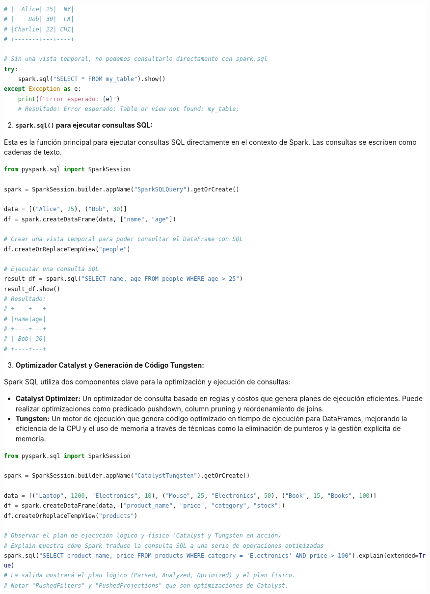 ```python
# |  Alice| 25|  NY|
# |    Bob| 30|  LA|
# |Charlie| 22| CHI|
# +-------+---+----+

# Sin una vista temporal, no podemos consultarlo directamente con spark.sql
try:
    spark.sql("SELECT * FROM my_table").show()
except Exception as e:
    print(f"Error esperado: {e}")
    # Resultado: Error esperado: Table or view not found: my_table;
```

2.  **`spark.sql()` para ejecutar consultas SQL:**

Esta es la función principal para ejecutar consultas SQL directamente en el contexto de Spark. Las consultas se escriben como cadenas de texto.

```python
from pyspark.sql import SparkSession

spark = SparkSession.builder.appName("SparkSQLQuery").getOrCreate()

data = [("Alice", 25), ("Bob", 30)]
df = spark.createDataFrame(data, ["name", "age"])

# Crear una vista temporal para poder consultar el DataFrame con SQL
df.createOrReplaceTempView("people")

# Ejecutar una consulta SQL
result_df = spark.sql("SELECT name, age FROM people WHERE age > 25")
result_df.show()
# Resultado:
# +----+---+
# |name|age|
# +----+---+
# | Bob| 30|
# +----+---+
```

3.  **Optimizador Catalyst y Generación de Código Tungsten:**

Spark SQL utiliza dos componentes clave para la optimización y ejecución de consultas:

* **Catalyst Optimizer:** Un optimizador de consulta basado en reglas y costos que genera planes de ejecución eficientes. Puede realizar optimizaciones como predicado pushdown, column pruning y reordenamiento de joins.
* **Tungsten:** Un motor de ejecución que genera código optimizado en tiempo de ejecución para DataFrames, mejorando la eficiencia de la CPU y el uso de memoria a través de técnicas como la eliminación de punteros y la gestión explícita de memoria.

```python
from pyspark.sql import SparkSession

spark = SparkSession.builder.appName("CatalystTungsten").getOrCreate()

data = [("Laptop", 1200, "Electronics", 10), ("Mouse", 25, "Electronics", 50), ("Book", 15, "Books", 100)]
df = spark.createDataFrame(data, ["product_name", "price", "category", "stock"])
df.createOrReplaceTempView("products")

# Observar el plan de ejecución lógico y físico (Catalyst y Tungsten en acción)
# Explain muestra cómo Spark traduce la consulta SQL a una serie de operaciones optimizadas
spark.sql("SELECT product_name, price FROM products WHERE category = 'Electronics' AND price > 100").explain(extended=True)
# La salida mostrará el plan lógico (Parsed, Analyzed, Optimized) y el plan físico.
# Notar "PushedFilters" y "PushedProjections" que son optimizaciones de Catalyst.
```